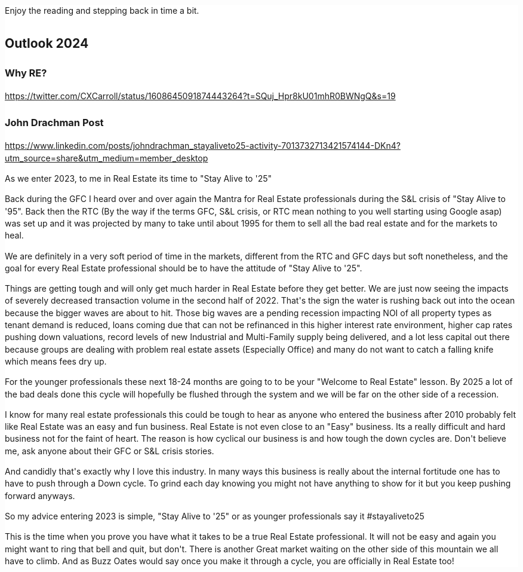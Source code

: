 Enjoy the reading and stepping back in time a bit.

## Outlook 2024


### Why RE?

https://twitter.com/CXCarroll/status/1608645091874443264?t=SQuj_Hpr8kU01mhR0BWNgQ&s=19

### John Drachman Post
https://www.linkedin.com/posts/johndrachman_stayaliveto25-activity-7013732713421574144-DKn4?utm_source=share&utm_medium=member_desktop

As we enter 2023, to me in Real Estate its time to "Stay Alive to '25"

Back during the GFC I heard over and over again the Mantra for Real Estate professionals during the S&L crisis of "Stay Alive to '95". Back then the RTC (By the way if the terms GFC, S&L crisis, or RTC mean nothing to you well starting using Google asap) was set up and it was projected by many to take until about 1995 for them to sell all the bad real estate and for the markets to heal.

We are definitely in a very soft period of time in the markets, different from the RTC and GFC days but soft nonetheless, and the goal for every Real Estate professional should be to have the attitude of "Stay Alive to '25".

Things are getting tough and will only get much harder in Real Estate before they get better. We are just now seeing the impacts of severely decreased transaction volume in the second half of 2022. That's the sign the water is rushing back out into the ocean because the bigger waves are about to hit. Those big waves are a pending recession impacting NOI of all property types as tenant demand is reduced, loans coming due that can not be refinanced in this higher interest rate environment, higher cap rates pushing down valuations, record levels of new Industrial and Multi-Family supply being delivered, and a lot less capital out there because groups are dealing with problem real estate assets (Especially Office) and many do not want to catch a falling knife which means fees dry up.

For the younger professionals these next 18-24 months are going to to be your "Welcome to Real Estate" lesson. By 2025 a lot of the bad deals done this cycle will hopefully be flushed through the system and we will be far on the other side of a recession.

I know for many real estate professionals this could be tough to hear as anyone who entered the business after 2010 probably felt like Real Estate was an easy and fun business. Real Estate is not even close to an "Easy" business. Its a really difficult and hard business not for the faint of heart. The reason is how cyclical our business is and how tough the down cycles are. Don't believe me, ask anyone about their GFC or S&L crisis stories.

And candidly that's exactly why I love this industry. In many ways this business is really about the internal fortitude one has to have to push through a Down cycle. To grind each day knowing you might not have anything to show for it but you keep pushing forward anyways.

So my advice entering 2023 is simple, "Stay Alive to '25" or as younger professionals say it #stayaliveto25

This is the time when you prove you have what it takes to be a true Real Estate professional. It will not be easy and again you might want to ring that bell and quit, but don't. There is another Great market waiting on the other side of this mountain we all have to climb. And as Buzz Oates would say once you make it through a cycle, you are officially in Real Estate too!
